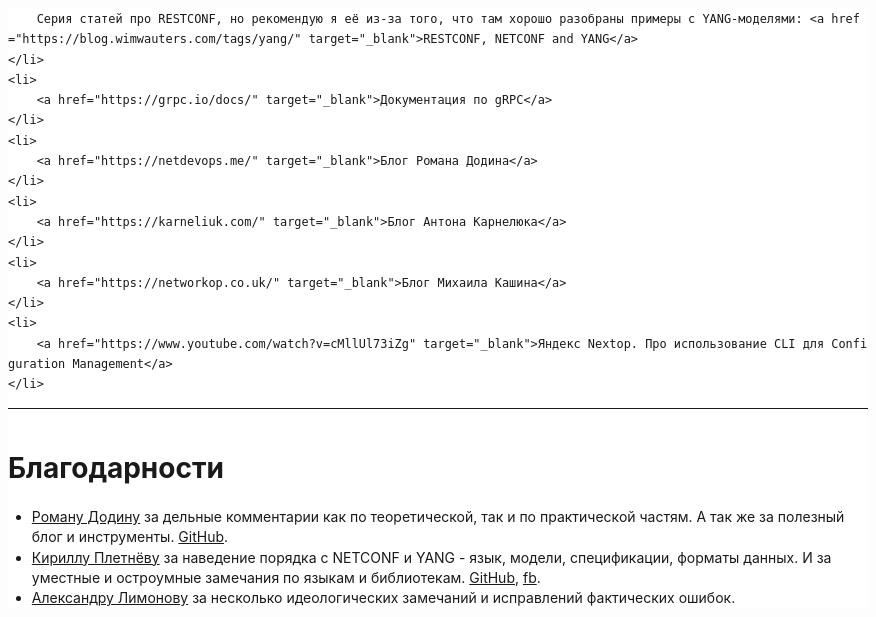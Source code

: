         Серия статей про RESTCONF, но рекомендую я её из-за того, что там хорошо разобраны примеры с YANG-моделями: <a href="https://blog.wimwauters.com/tags/yang/" target="_blank">RESTCONF, NETCONF and YANG</a>
    </li>
    <li>
        <a href="https://grpc.io/docs/" target="_blank">Документация по gRPC</a>
    </li>
    <li>
        <a href="https://netdevops.me/" target="_blank">Блог Романа Додина</a>
    </li>
    <li>
        <a href="https://karneliuk.com/" target="_blank">Блог Антона Карнелюка</a>
    </li>
    <li>
        <a href="https://networkop.co.uk/" target="_blank">Блог Михаила Кашина</a>
    </li>
    <li>
        <a href="https://www.youtube.com/watch?v=cMllUl73iZg" target="_blank">Яндекс Nextop. Про использование CLI для Configuration Management</a>
    </li>
</ul>


<hr>
<h1>Благодарности</h1>

<ul>
    <li>
        <a href="https://netdevops.me/">Роману Додину</a> за дельные комментарии как по теоретической, так и по практической частям. А так же за полезный блог и инструменты. <a href="https://github.com/hellt">GitHub</a>.
    </li>
    <li>
        <a href="https://www.linkedin.com/mwlite/in/horseinthesky">Кириллу Плетнёву</a> за наведение порядка с NETCONF и YANG - язык, модели, спецификации, форматы данных. И за уместные и остроумные замечания по языкам и библиотекам. <a href="https://github.com/horseinthesky">GitHub</a>, <a href="https://facebook.com/profile.php?id=100000214935640">fb</a>.
    </li>
    <li>
        <a href="https://www.linkedin.com/mwlite/in/horseinthesky">Александру Лимонову</a> за несколько идеологических замечаний и исправлений фактических ошибок.
    </li>
</ul>
